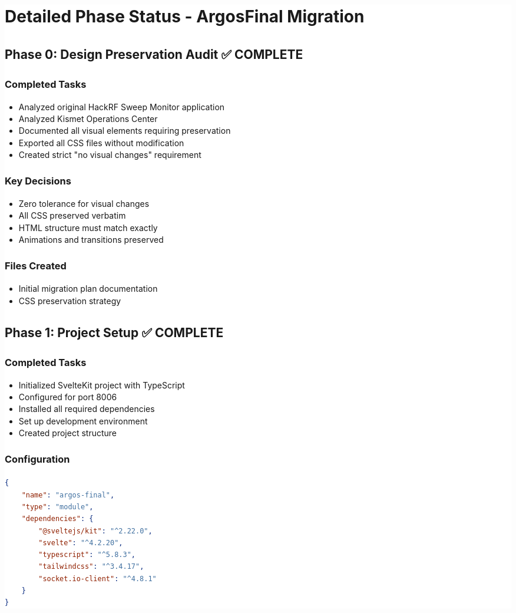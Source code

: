 # Detailed Phase Status - ArgosFinal Migration

## Phase 0: Design Preservation Audit ✅ COMPLETE

### Completed Tasks

- Analyzed original HackRF Sweep Monitor application
- Analyzed Kismet Operations Center
- Documented all visual elements requiring preservation
- Exported all CSS files without modification
- Created strict "no visual changes" requirement

### Key Decisions

- Zero tolerance for visual changes
- All CSS preserved verbatim
- HTML structure must match exactly
- Animations and transitions preserved

### Files Created

- Initial migration plan documentation
- CSS preservation strategy

## Phase 1: Project Setup ✅ COMPLETE

### Completed Tasks

- Initialized SvelteKit project with TypeScript
- Configured for port 8006
- Installed all required dependencies
- Set up development environment
- Created project structure

### Configuration

```json
{
	"name": "argos-final",
	"type": "module",
	"dependencies": {
		"@sveltejs/kit": "^2.22.0",
		"svelte": "^4.2.20",
		"typescript": "^5.8.3",
		"tailwindcss": "^3.4.17",
		"socket.io-client": "^4.8.1"
	}
}
```
